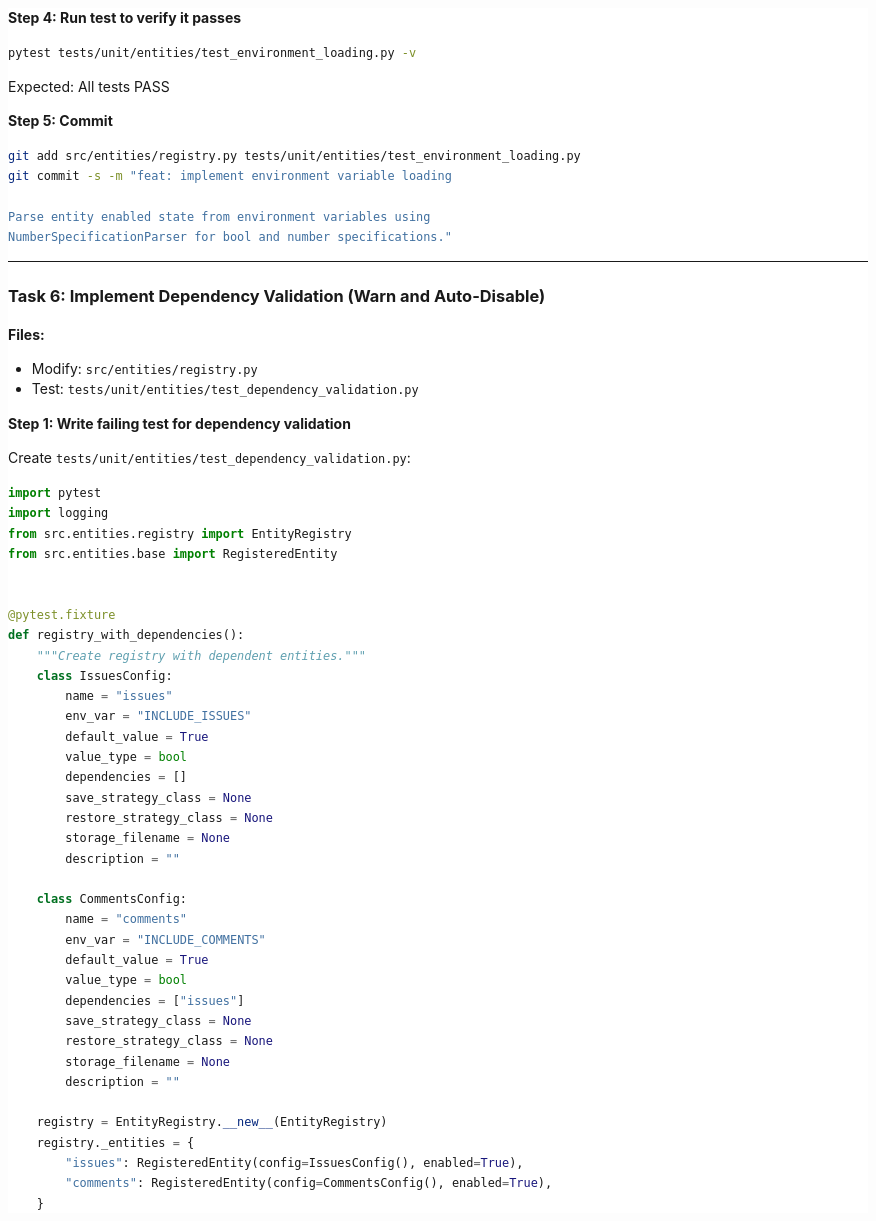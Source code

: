 **Step 4: Run test to verify it passes**

```bash
pytest tests/unit/entities/test_environment_loading.py -v
```

Expected: All tests PASS

**Step 5: Commit**

```bash
git add src/entities/registry.py tests/unit/entities/test_environment_loading.py
git commit -s -m "feat: implement environment variable loading

Parse entity enabled state from environment variables using
NumberSpecificationParser for bool and number specifications."
```

---

### Task 6: Implement Dependency Validation (Warn and Auto-Disable)

**Files:**
- Modify: `src/entities/registry.py`
- Test: `tests/unit/entities/test_dependency_validation.py`

**Step 1: Write failing test for dependency validation**

Create `tests/unit/entities/test_dependency_validation.py`:

```python
import pytest
import logging
from src.entities.registry import EntityRegistry
from src.entities.base import RegisteredEntity


@pytest.fixture
def registry_with_dependencies():
    """Create registry with dependent entities."""
    class IssuesConfig:
        name = "issues"
        env_var = "INCLUDE_ISSUES"
        default_value = True
        value_type = bool
        dependencies = []
        save_strategy_class = None
        restore_strategy_class = None
        storage_filename = None
        description = ""

    class CommentsConfig:
        name = "comments"
        env_var = "INCLUDE_COMMENTS"
        default_value = True
        value_type = bool
        dependencies = ["issues"]
        save_strategy_class = None
        restore_strategy_class = None
        storage_filename = None
        description = ""

    registry = EntityRegistry.__new__(EntityRegistry)
    registry._entities = {
        "issues": RegisteredEntity(config=IssuesConfig(), enabled=True),
        "comments": RegisteredEntity(config=CommentsConfig(), enabled=True),
    }
```